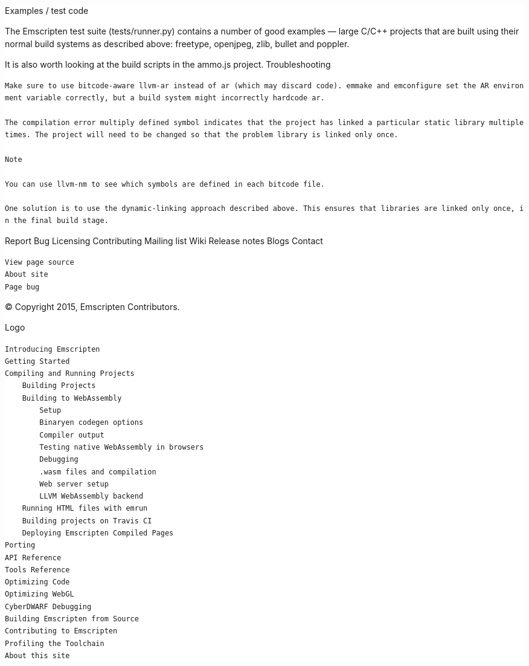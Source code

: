 Examples / test code

The Emscripten test suite (tests/runner.py) contains a number of good examples — large C/C++ projects that are built using their normal build systems as described above: freetype, openjpeg, zlib, bullet and poppler.

It is also worth looking at the build scripts in the ammo.js project.
Troubleshooting

    Make sure to use bitcode-aware llvm-ar instead of ar (which may discard code). emmake and emconfigure set the AR environment variable correctly, but a build system might incorrectly hardcode ar.

    The compilation error multiply defined symbol indicates that the project has linked a particular static library multiple times. The project will need to be changed so that the problem library is linked only once.

    Note

    You can use llvm-nm to see which symbols are defined in each bitcode file.

    One solution is to use the dynamic-linking approach described above. This ensures that libraries are linked only once, in the final build stage.

Report Bug Licensing Contributing Mailing list Wiki Release notes Blogs Contact

    View page source
    About site
    Page bug

© Copyright 2015, Emscripten Contributors.

Logo

    Introducing Emscripten
    Getting Started
    Compiling and Running Projects
        Building Projects
        Building to WebAssembly
            Setup
            Binaryen codegen options
            Compiler output
            Testing native WebAssembly in browsers
            Debugging
            .wasm files and compilation
            Web server setup
            LLVM WebAssembly backend
        Running HTML files with emrun
        Building projects on Travis CI
        Deploying Emscripten Compiled Pages
    Porting
    API Reference
    Tools Reference
    Optimizing Code
    Optimizing WebGL
    CyberDWARF Debugging
    Building Emscripten from Source
    Contributing to Emscripten
    Profiling the Toolchain
    About this site
